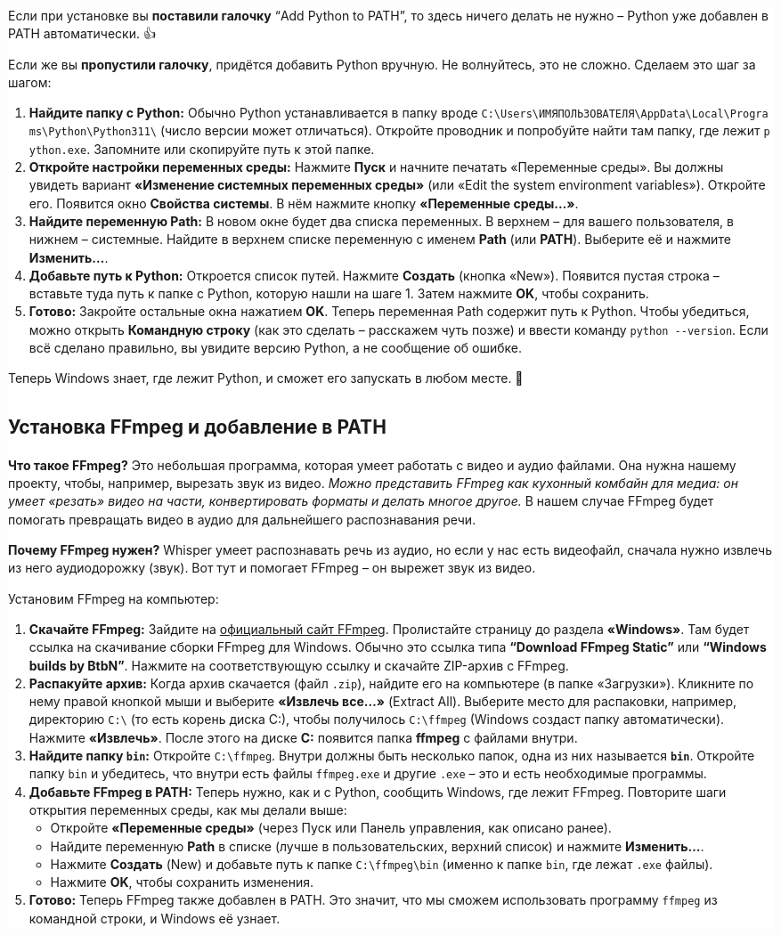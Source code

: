 Если при установке вы **поставили галочку** “Add Python to PATH”, то здесь ничего делать не нужно – Python уже добавлен в PATH автоматически. 👍 

Если же вы **пропустили галочку**, придётся добавить Python вручную. Не волнуйтесь, это не сложно. Сделаем это шаг за шагом:

1. **Найдите папку с Python:** Обычно Python устанавливается в папку вроде `C:\Users\ИМЯПОЛЬЗОВАТЕЛЯ\AppData\Local\Programs\Python\Python311\` (число версии может отличаться). Откройте проводник и попробуйте найти там папку, где лежит `python.exe`. Запомните или скопируйте путь к этой папке.
2. **Откройте настройки переменных среды:** Нажмите **Пуск** и начните печатать «Переменные среды». Вы должны увидеть вариант **«Изменение системных переменных среды»** (или «Edit the system environment variables»). Откройте его. Появится окно **Свойства системы**. В нём нажмите кнопку **«Переменные среды…»**.
3. **Найдите переменную Path:** В новом окне будет два списка переменных. В верхнем – для вашего пользователя, в нижнем – системные. Найдите в верхнем списке переменную с именем **Path** (или **PATH**). Выберите её и нажмите **Изменить…**.
4. **Добавьте путь к Python:** Откроется список путей. Нажмите **Создать** (кнопка «New»). Появится пустая строка – вставьте туда путь к папке с Python, которую нашли на шаге 1. Затем нажмите **OK**, чтобы сохранить.
5. **Готово:** Закройте остальные окна нажатием **OK**. Теперь переменная Path содержит путь к Python. Чтобы убедиться, можно открыть **Командную строку** (как это сделать – расскажем чуть позже) и ввести команду `python --version`. Если всё сделано правильно, вы увидите версию Python, а не сообщение об ошибке.

Теперь Windows знает, где лежит Python, и сможет его запускать в любом месте. 🎉

## Установка FFmpeg и добавление в PATH

**Что такое FFmpeg?** Это небольшая программа, которая умеет работать с видео и аудио файлами. Она нужна нашему проекту, чтобы, например, вырезать звук из видео. *Можно представить FFmpeg как кухонный комбайн для медиа: он умеет «резать» видео на части, конвертировать форматы и делать многое другое.* В нашем случае FFmpeg будет помогать превращать видео в аудио для дальнейшего распознавания речи.

**Почему FFmpeg нужен?** Whisper умеет распознавать речь из аудио, но если у нас есть видеофайл, сначала нужно извлечь из него аудиодорожку (звук). Вот тут и помогает FFmpeg – он вырежет звук из видео.

Установим FFmpeg на компьютер:

1. **Скачайте FFmpeg:** Зайдите на [официальный сайт FFmpeg](https://ffmpeg.org/download.html). Пролистайте страницу до раздела **«Windows»**. Там будет ссылка на скачивание сборки FFmpeg для Windows. Обычно это ссылка типа **“Download FFmpeg Static”** или **“Windows builds by BtbN”**. Нажмите на соответствующую ссылку и скачайте ZIP-архив с FFmpeg.
2. **Распакуйте архив:** Когда архив скачается (файл `.zip`), найдите его на компьютере (в папке «Загрузки»). Кликните по нему правой кнопкой мыши и выберите **«Извлечь все…»** (Extract All). Выберите место для распаковки, например, директорию `C:\` (то есть корень диска C:), чтобы получилось `C:\ffmpeg` (Windows создаст папку автоматически). Нажмите **«Извлечь»**. После этого на диске **C:** появится папка **ffmpeg** с файлами внутри.
3. **Найдите папку `bin`:** Откройте `C:\ffmpeg`. Внутри должны быть несколько папок, одна из них называется **`bin`**. Откройте папку `bin` и убедитесь, что внутри есть файлы `ffmpeg.exe` и другие `.exe` – это и есть необходимые программы.
4. **Добавьте FFmpeg в PATH:** Теперь нужно, как и с Python, сообщить Windows, где лежит FFmpeg. Повторите шаги открытия переменных среды, как мы делали выше:
   - Откройте **«Переменные среды»** (через Пуск или Панель управления, как описано ранее).
   - Найдите переменную **Path** в списке (лучше в пользовательских, верхний список) и нажмите **Изменить…**.
   - Нажмите **Создать** (New) и добавьте путь к папке `C:\ffmpeg\bin` (именно к папке `bin`, где лежат `.exe` файлы).
   - Нажмите **OK**, чтобы сохранить изменения.
5. **Готово:** Теперь FFmpeg также добавлен в PATH. Это значит, что мы сможем использовать программу `ffmpeg` из командной строки, и Windows её узнает.
